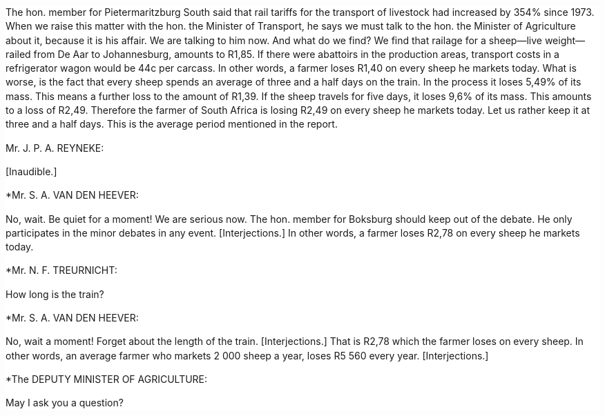 <p>The hon. member for Pietermaritzburg South said that rail tariffs for the transport of livestock had increased by 354% since 1973. When we raise this matter with the hon. the Minister of Transport, he says we must talk to the hon. the Minister of Agriculture about it, because it is his affair. We are talking to him now. And what do we find&#x003F; We find that railage for a sheep&#x2014;live weight&#x2014;railed from De Aar to Johannesburg, amounts to R1,85. If there were abattoirs in the production areas, transport costs in a refrigerator wagon would be 44c per carcass. In other words, a farmer loses R1,40 on every sheep he markets today. What is worse, is the fact that every sheep spends an average of three and a half days on the train. In the process it loses 5,49% of its mass. This means a further loss to the amount of R1,39. If the sheep travels for five days, it loses 9,6% of its mass. This amounts to a loss of R2,49. Therefore the farmer of South Africa is losing R2,49 on every sheep he markets today. Let us rather keep it at three and a half days. This is the average period mentioned in the report.</p>

</speech>

<speech by="#reyneke">

<from>Mr. <person refersTo="hansard_za">J. P. A. REYNEKE</person>:</from>

<p>[Inaudible.]</p>

</speech>

<speech by="#van_den_heever">

<from>*Mr. <person refersTo="hansard_za">S. A. VAN DEN HEEVER</person>:</from>

<p>No, wait. Be quiet for a moment! We are serious now. The hon. member for Boksburg should keep out of the debate. He only participates in the minor debates in any event. [Interjections.] In other words, a farmer loses R2,78 on every sheep he markets today.</p>

</speech>

<speech by="#treurnicht">

<from>*Mr. <person refersTo="hansard_za">N. F. TREURNICHT</person>:</from>

<p>How long is the train&#x003F;</p>

</speech>

<speech by="#van_den_heever">

<from>*Mr. <person refersTo="hansard_za">S. A. VAN DEN HEEVER</person>:</from>

<p>No, wait a moment! Forget about the length of the train. [Interjections.] That is R2,78 which the farmer loses on every sheep. In other words, an average farmer who markets 2 000 sheep a year, loses R5 560 every year. [Interjections.]</p>

</speech>

<speech by="#deputy_minister_of_agriculture">

<from>*The <person refersTo="hansard_za">DEPUTY MINISTER OF AGRICULTURE</person>:</from>

<p>May I ask you a question&#x003F;</p>

</speech>

<speech by="#van_den_heever">
